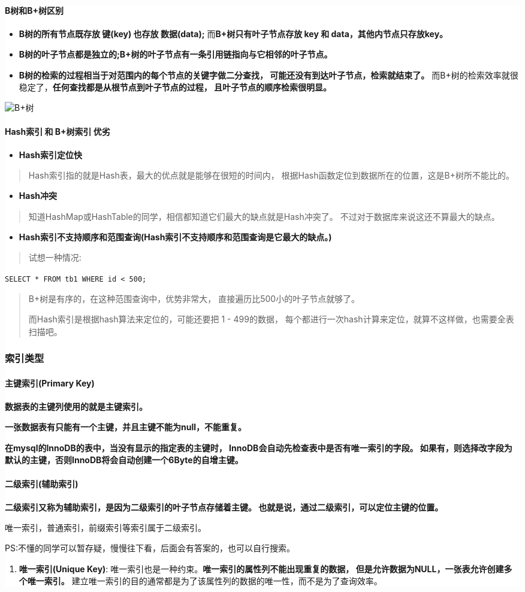 #### B树和B+树区别

* **B树的所有节点既存放 键(key) 也存放 数据(data);**
而**B+树只有叶子节点存放 key 和 data，其他内节点只存放key。**

* **B树的叶子节点都是独立的;B+树的叶子节点有一条引用链指向与它相邻的叶子节点。**

* **B树的检索的过程相当于对范围内的每个节点的关键字做二分查找，
可能还没有到达叶子节点，检索就结束了。**
而B+树的检索效率就很稳定了，**任何查找都是从根节点到叶子节点的过程，
且叶子节点的顺序检索很明显。**

![B+树](../img/database/mysql/B+树.png)

#### Hash索引 和 B+树索引 优劣
* **Hash索引定位快**
>Hash索引指的就是Hash表，最大的优点就是能够在很短的时间内，
>根据Hash函数定位到数据所在的位置，这是B+树所不能比的。

* **Hash冲突**
>知道HashMap或HashTable的同学，相信都知道它们最大的缺点就是Hash冲突了。
>不过对于数据库来说这还不算最大的缺点。

* **Hash索引不支持顺序和范围查询(Hash索引不支持顺序和范围查询是它最大的缺点。)**
>试想一种情况:

````text
SELECT * FROM tb1 WHERE id < 500;
````

>B+树是有序的，在这种范围查询中，优势非常大，
>直接遍历比500小的叶子节点就够了。
>
>而Hash索引是根据hash算法来定位的，可能还要把 1 - 499的数据，
>每个都进行一次hash计算来定位，就算不这样做，也需要全表扫描吧。 


### 索引类型

#### 主键索引(Primary Key)
**数据表的主键列使用的就是主键索引。**

**一张数据表有只能有一个主键，并且主键不能为null，不能重复。**

**在mysql的InnoDB的表中，当没有显示的指定表的主键时，
InnoDB会自动先检查表中是否有唯一索引的字段。
如果有，则选择改字段为默认的主键，否则InnoDB将会自动创建一个6Byte的自增主键。**

#### 二级索引(辅助索引)
**二级索引又称为辅助索引，是因为二级索引的叶子节点存储着主键。
也就是说，通过二级索引，可以定位主键的位置。**

唯一索引，普通索引，前缀索引等索引属于二级索引。

PS:不懂的同学可以暂存疑，慢慢往下看，后面会有答案的，也可以自行搜索。

1. **唯一索引(Unique Key)**: 唯一索引也是一种约束。**唯一索引的属性列不能出现重复的数据，
但是允许数据为NULL，一张表允许创建多个唯一索引。**
建立唯一索引的目的通常都是为了该属性列的数据的唯一性，而不是为了查询效率。
